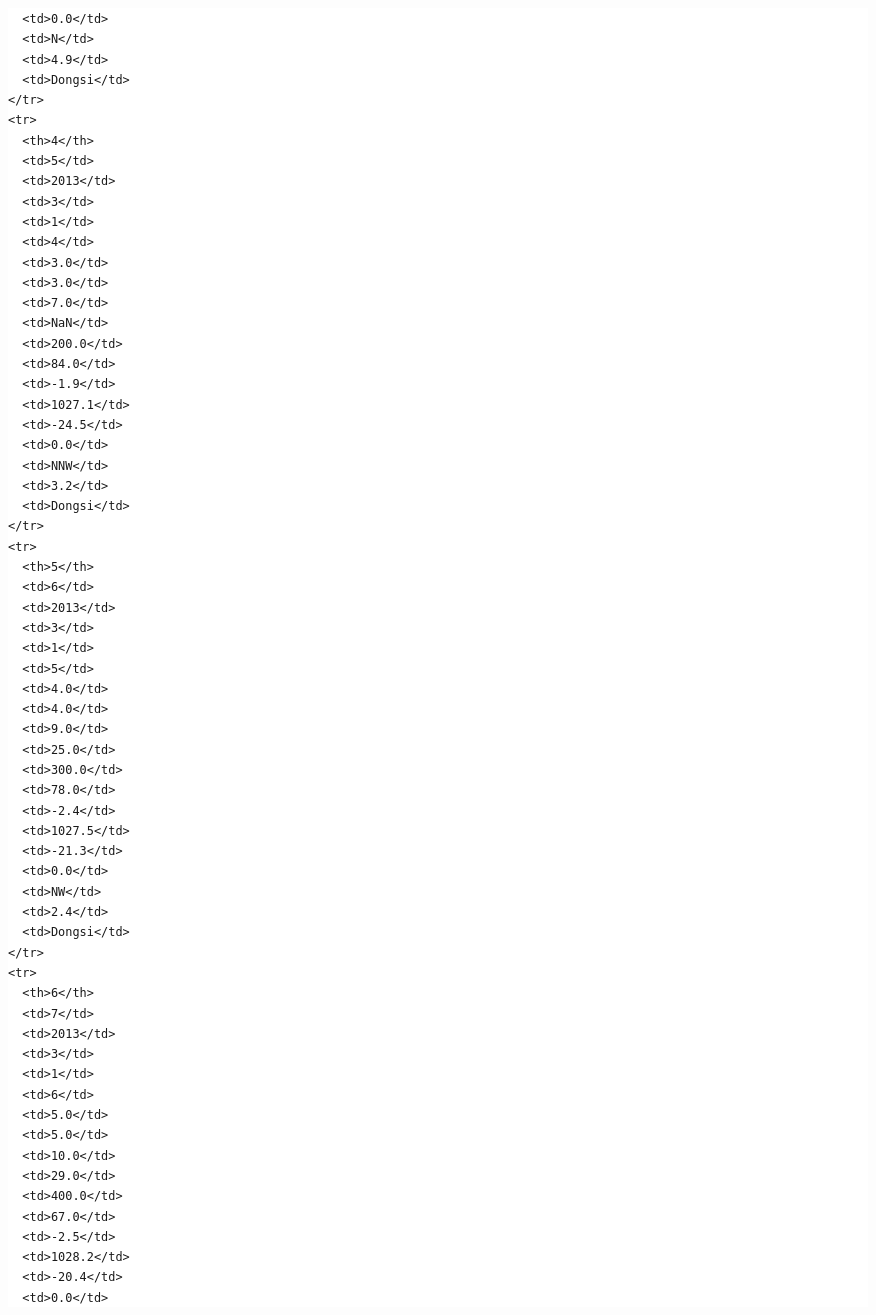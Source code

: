       <td>0.0</td>
      <td>N</td>
      <td>4.9</td>
      <td>Dongsi</td>
    </tr>
    <tr>
      <th>4</th>
      <td>5</td>
      <td>2013</td>
      <td>3</td>
      <td>1</td>
      <td>4</td>
      <td>3.0</td>
      <td>3.0</td>
      <td>7.0</td>
      <td>NaN</td>
      <td>200.0</td>
      <td>84.0</td>
      <td>-1.9</td>
      <td>1027.1</td>
      <td>-24.5</td>
      <td>0.0</td>
      <td>NNW</td>
      <td>3.2</td>
      <td>Dongsi</td>
    </tr>
    <tr>
      <th>5</th>
      <td>6</td>
      <td>2013</td>
      <td>3</td>
      <td>1</td>
      <td>5</td>
      <td>4.0</td>
      <td>4.0</td>
      <td>9.0</td>
      <td>25.0</td>
      <td>300.0</td>
      <td>78.0</td>
      <td>-2.4</td>
      <td>1027.5</td>
      <td>-21.3</td>
      <td>0.0</td>
      <td>NW</td>
      <td>2.4</td>
      <td>Dongsi</td>
    </tr>
    <tr>
      <th>6</th>
      <td>7</td>
      <td>2013</td>
      <td>3</td>
      <td>1</td>
      <td>6</td>
      <td>5.0</td>
      <td>5.0</td>
      <td>10.0</td>
      <td>29.0</td>
      <td>400.0</td>
      <td>67.0</td>
      <td>-2.5</td>
      <td>1028.2</td>
      <td>-20.4</td>
      <td>0.0</td>